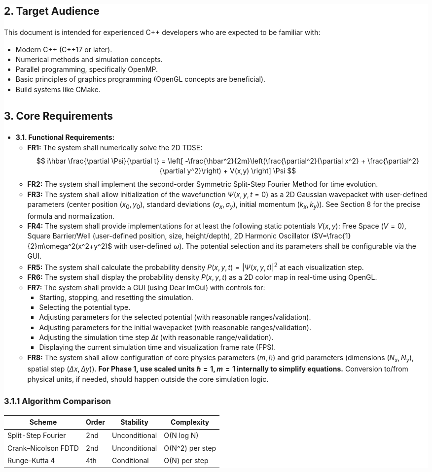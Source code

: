 ## 2. Target Audience

This document is intended for experienced C++ developers who are expected to be familiar with:

*   Modern C++ (C++17 or later).
*   Numerical methods and simulation concepts.
*   Parallel programming, specifically OpenMP.
*   Basic principles of graphics programming (OpenGL concepts are beneficial).
*   Build systems like CMake.

## 3. Core Requirements

*   **3.1. Functional Requirements:**
    *   **FR1:** The system shall numerically solve the 2D TDSE: 
    $$ 
    i\hbar \frac{\partial \Psi}{\partial t} = \left[ -\frac{\hbar^2}{2m}\left(\frac{\partial^2}{\partial x^2} + \frac{\partial^2}{\partial y^2}\right) + V(x,y) \right] \Psi 
    $$
    *   **FR2:** The system shall implement the second-order Symmetric Split-Step Fourier Method for time evolution.
    *   **FR3:** The system shall allow initialization of the wavefunction $\Psi(x,y,t=0)$ as a 2D Gaussian wavepacket with user-defined parameters (center position $(x_0, y_0)$, standard deviations $(\sigma_x, \sigma_y)$, initial momentum $(k_x, k_y)$). See Section 8 for the precise formula and normalization.
    *   **FR4:** The system shall provide implementations for at least the following static potentials $V(x,y)$: Free Space ($V=0$), Square Barrier/Well (user-defined position, size, height/depth), 2D Harmonic Oscillator ($V=\frac{1}{2}m\omega^2(x^2+y^2)$ with user-defined $\omega$). The potential selection and its parameters shall be configurable via the GUI.
    *   **FR5:** The system shall calculate the probability density $P(x,y,t)=|\Psi(x,y,t)|^2$ at each visualization step.
    *   **FR6:** The system shall display the probability density $P(x,y,t)$ as a 2D color map in real-time using OpenGL.
    *   **FR7:** The system shall provide a GUI (using Dear ImGui) with controls for:
        *   Starting, stopping, and resetting the simulation.
        *   Selecting the potential type.
        *   Adjusting parameters for the selected potential (with reasonable ranges/validation).
        *   Adjusting parameters for the initial wavepacket (with reasonable ranges/validation).
        *   Adjusting the simulation time step $\Delta t$ (with reasonable range/validation).
        *   Displaying the current simulation time and visualization frame rate (FPS).
    *   **FR8:** The system shall allow configuration of core physics parameters ($m, \hbar$) and grid parameters (dimensions $(N_x, N_y)$, spatial step $(\Delta x, \Delta y)$). **For Phase 1, use scaled units $\hbar=1, m=1$ internally to simplify equations.** Conversion to/from physical units, if needed, should happen outside the core simulation logic.

### 3.1.1 Algorithm Comparison

| Scheme                 | Order | Stability       | Complexity      |
|------------------------|-------|-----------------|-----------------|
| Split-Step Fourier     | 2nd   | Unconditional   | O(N log N)      |
| Crank–Nicolson FDTD    | 2nd   | Unconditional   | O(N^2) per step |
| Runge–Kutta 4          | 4th   | Conditional     | O(N) per step   |
